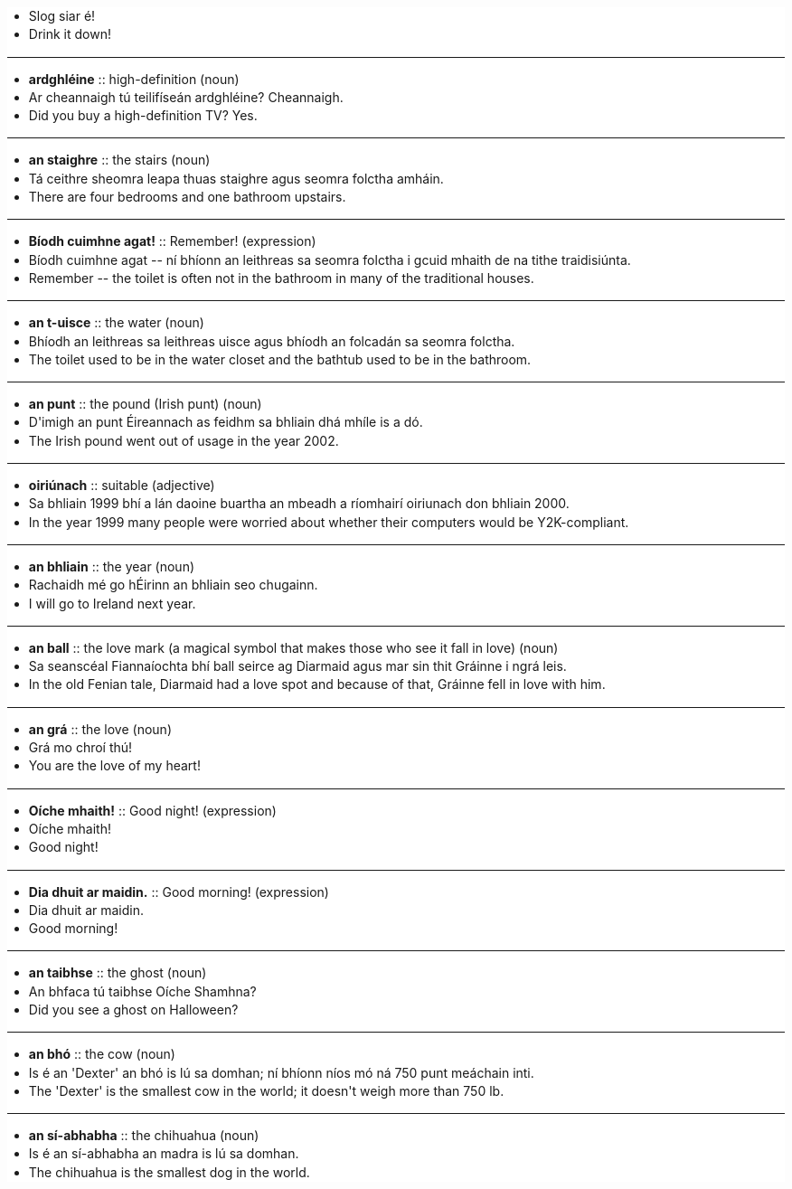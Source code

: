  * Slog siar é! 
 * Drink it down! 
----------
 * **ardghléine** :: high-definition (noun)
 * Ar cheannaigh tú teilifíseán ardghléine? Cheannaigh. 
 * Did you buy a high-definition TV? Yes. 
----------
 * **an staighre** :: the stairs (noun)
 * Tá ceithre sheomra leapa thuas staighre agus seomra folctha amháin. 
 * There are four bedrooms and one bathroom upstairs. 
----------
 * **Bíodh cuimhne agat!** :: Remember! (expression)
 * Bíodh cuimhne agat -- ní bhíonn an leithreas sa seomra folctha i gcuid mhaith de na tithe traidisiúnta. 
 * Remember -- the toilet is often not in the bathroom in many of the traditional houses. 
----------
 * **an t-uisce** :: the water (noun)
 * Bhíodh an leithreas sa leithreas uisce agus bhíodh an folcadán sa seomra folctha. 
 * The toilet used to be in the water closet and the bathtub used to be in the bathroom. 
----------
 * **an punt** :: the pound (Irish punt) (noun)
 * D'imigh an punt Éireannach as feidhm sa bhliain dhá mhíle is a dó. 
 * The Irish pound went out of usage in the year 2002. 
----------
 * **oiriúnach** :: suitable (adjective)
 * Sa bhliain 1999 bhí a lán daoine buartha an mbeadh a ríomhairí oiriunach don bhliain 2000. 
 * In the year 1999 many people were worried about whether their computers would be Y2K-compliant. 
----------
 * **an bhliain** :: the year (noun)
 * Rachaidh mé go hÉirinn an bhliain seo chugainn. 
 * I will go to Ireland next year. 
----------
 * **an ball** :: the love mark (a magical symbol that makes those who see it fall in love) (noun)
 * Sa seanscéal Fiannaíochta bhí ball seirce ag Diarmaid agus mar sin thit Gráinne i ngrá leis. 
 * In the old Fenian tale, Diarmaid had a love spot and because of that, Gráinne fell in love with him. 
----------
 * **an grá** :: the love (noun)
 * Grá mo chroí thú! 
 * You are the love of my heart! 
----------
 * **Oíche mhaith!** :: Good night! (expression)
 * Oíche mhaith! 
 * Good night! 
----------
 * **Dia dhuit ar maidin.** :: Good morning! (expression)
 * Dia dhuit ar maidin. 
 * Good morning! 
----------
 * **an taibhse** :: the ghost (noun)
 * An bhfaca tú taibhse Oíche Shamhna? 
 * Did you see a ghost on Halloween? 
----------
 * **an bhó** :: the cow (noun)
 * Is é an 'Dexter' an bhó is lú sa domhan; ní bhíonn níos mó ná 750 punt meáchain inti. 
 * The 'Dexter' is the smallest cow in the world; it doesn't weigh more than 750 lb. 
----------
 * **an sí-abhabha** :: the chihuahua (noun)
 * Is é an sí-abhabha an madra is lú sa domhan. 
 * The chihuahua is the smallest dog in the world. 